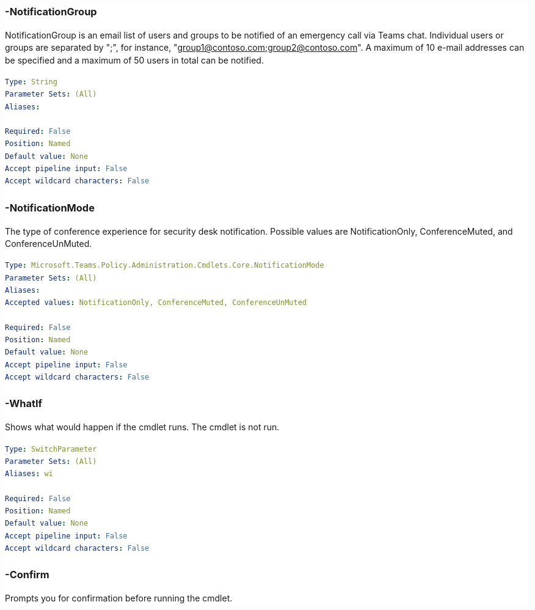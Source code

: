 ### -NotificationGroup
NotificationGroup is an email list of users and groups to be notified of an emergency call via Teams chat. Individual users or groups are separated by ";", for instance, "group1@contoso.com;group2@contoso.com". A maximum of 10 e-mail addresses can be specified and a maximum of 50 users in total can be notified.

```yaml
Type: String
Parameter Sets: (All)
Aliases:

Required: False
Position: Named
Default value: None
Accept pipeline input: False
Accept wildcard characters: False
```

### -NotificationMode
The type of conference experience for security desk notification.
Possible values are NotificationOnly, ConferenceMuted, and ConferenceUnMuted.

```yaml
Type: Microsoft.Teams.Policy.Administration.Cmdlets.Core.NotificationMode
Parameter Sets: (All)
Aliases:
Accepted values: NotificationOnly, ConferenceMuted, ConferenceUnMuted

Required: False
Position: Named
Default value: None
Accept pipeline input: False
Accept wildcard characters: False
```

### -WhatIf
Shows what would happen if the cmdlet runs.
The cmdlet is not run.

```yaml
Type: SwitchParameter
Parameter Sets: (All)
Aliases: wi

Required: False
Position: Named
Default value: None
Accept pipeline input: False
Accept wildcard characters: False
```

### -Confirm
Prompts you for confirmation before running the cmdlet.
